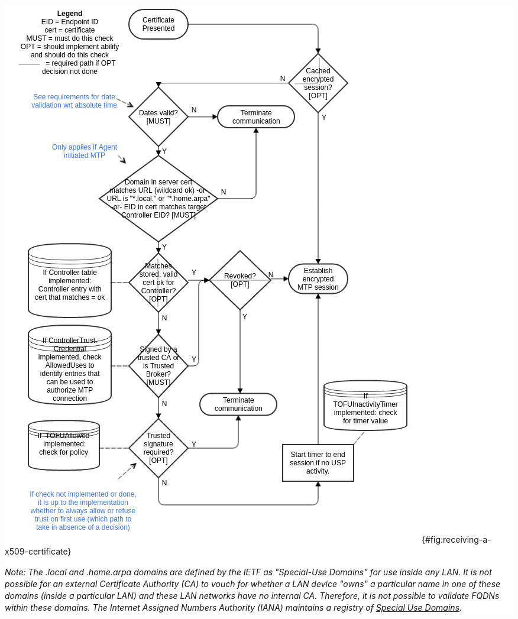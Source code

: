 ![Receiving a X.509 Certificate](mtp/validate-cert.png){#fig:receiving-a-x509-certificate}

*Note: The .local and .home.arpa domains are defined by the IETF as "Special-Use Domains" for use inside any LAN.  It is not possible for an external Certificate Authority (CA) to vouch for whether a LAN device "owns" a particular name in one of these domains (inside a particular LAN) and these LAN networks have no internal CA.  Therefore, it is not possible to validate FQDNs within these domains.  The Internet Assigned Numbers Authority (IANA) maintains a registry of [Special Use Domains](https://www.iana.org/assignments/special-use-domain-names/special-use-domain-names.xhtml).*
